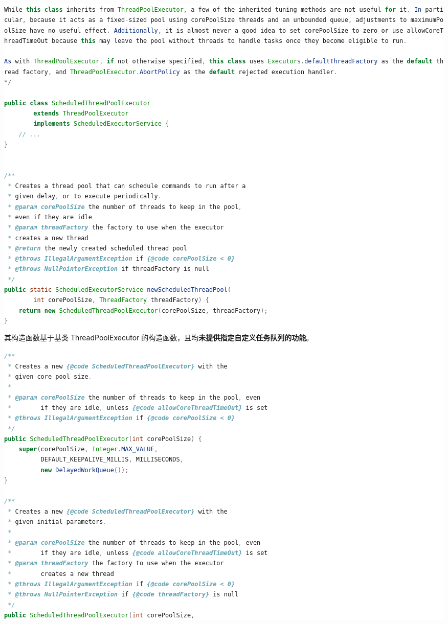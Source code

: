 ```java
While this class inherits from ThreadPoolExecutor, a few of the inherited tuning methods are not useful for it. In particular, because it acts as a fixed-sized pool using corePoolSize threads and an unbounded queue, adjustments to maximumPoolSize have no useful effect. Additionally, it is almost never a good idea to set corePoolSize to zero or use allowCoreThreadTimeOut because this may leave the pool without threads to handle tasks once they become eligible to run.

As with ThreadPoolExecutor, if not otherwise specified, this class uses Executors.defaultThreadFactory as the default thread factory, and ThreadPoolExecutor.AbortPolicy as the default rejected execution handler.
*/

public class ScheduledThreadPoolExecutor
        extends ThreadPoolExecutor
        implements ScheduledExecutorService {
    // ...
}


/**
 * Creates a thread pool that can schedule commands to run after a
 * given delay, or to execute periodically.
 * @param corePoolSize the number of threads to keep in the pool,
 * even if they are idle
 * @param threadFactory the factory to use when the executor
 * creates a new thread
 * @return the newly created scheduled thread pool
 * @throws IllegalArgumentException if {@code corePoolSize < 0}
 * @throws NullPointerException if threadFactory is null
 */
public static ScheduledExecutorService newScheduledThreadPool(
        int corePoolSize, ThreadFactory threadFactory) {
    return new ScheduledThreadPoolExecutor(corePoolSize, threadFactory);
}
```

其构造函数基于基类 ThreadPoolExecutor 的构造函数，且均**未提供指定自定义任务队列的功能**。

```java
/**
 * Creates a new {@code ScheduledThreadPoolExecutor} with the
 * given core pool size.
 *
 * @param corePoolSize the number of threads to keep in the pool, even
 *        if they are idle, unless {@code allowCoreThreadTimeOut} is set
 * @throws IllegalArgumentException if {@code corePoolSize < 0}
 */
public ScheduledThreadPoolExecutor(int corePoolSize) {
    super(corePoolSize, Integer.MAX_VALUE,
          DEFAULT_KEEPALIVE_MILLIS, MILLISECONDS,
          new DelayedWorkQueue());
}

/**
 * Creates a new {@code ScheduledThreadPoolExecutor} with the
 * given initial parameters.
 *
 * @param corePoolSize the number of threads to keep in the pool, even
 *        if they are idle, unless {@code allowCoreThreadTimeOut} is set
 * @param threadFactory the factory to use when the executor
 *        creates a new thread
 * @throws IllegalArgumentException if {@code corePoolSize < 0}
 * @throws NullPointerException if {@code threadFactory} is null
 */
public ScheduledThreadPoolExecutor(int corePoolSize,
```